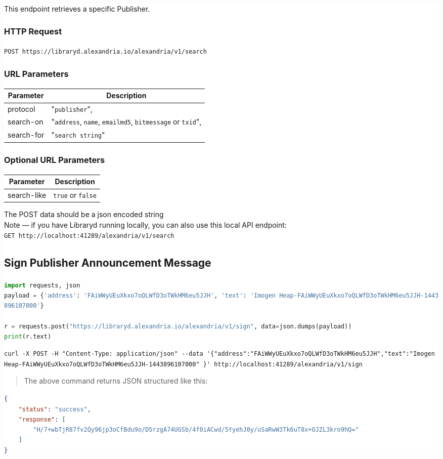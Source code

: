 This endpoint retrieves a specific Publisher.

### HTTP Request

`POST https://libraryd.alexandria.io/alexandria/v1/search`

### URL Parameters

Parameter | Description
--------- | -----------
protocol | "<code>publisher</code>",
search-on | "<code>address</code>, <code>name</code>, <code>emailmd5</code>, <code>bitmessage</code> or <code>txid</code>",
search-for | "<code>search string</code>"

### Optional URL Parameters

Parameter | Description
--------- | -----------
search-like | <code>true</code> or <code>false</code>

<aside class="success">
The POST data should be a json encoded string
</aside>

<aside class="success">
Note — if you have Libraryd running locally, you can also use this local API endpoint:<br> 
<code>GET http://localhost:41289/alexandria/v1/search</code>
</aside>

## Sign Publisher Announcement Message

```python
import requests, json
payload = {'address': 'FAiWWyUEuXkxo7oQLWfD3oTWkHM6eu5JJH', 'text': 'Imogen Heap-FAiWWyUEuXkxo7oQLWfD3oTWkHM6eu5JJH-1443896107000'}

r = requests.post("https://libraryd.alexandria.io/alexandria/v1/sign", data=json.dumps(payload))
print(r.text)
```

```shell
curl -X POST -H "Content-Type: application/json" --data '{"address":"FAiWWyUEuXkxo7oQLWfD3oTWkHM6eu5JJH","text":"Imogen Heap-FAiWWyUEuXkxo7oQLWfD3oTWkHM6eu5JJH-1443896107000" }' http://localhost:41289/alexandria/v1/sign
```

> The above command returns JSON structured like this:

```json
{
    "status": "success",
    "response": [
        "H/7+wbTjR87fv2Qy96jp3oCfBdu9o/D5rzgA74UGSb/4f0iACwd/5YyehJ0y/uSaRwW3Tk6uT8x+OJZL3kro9hQ="
    ]
}
```
